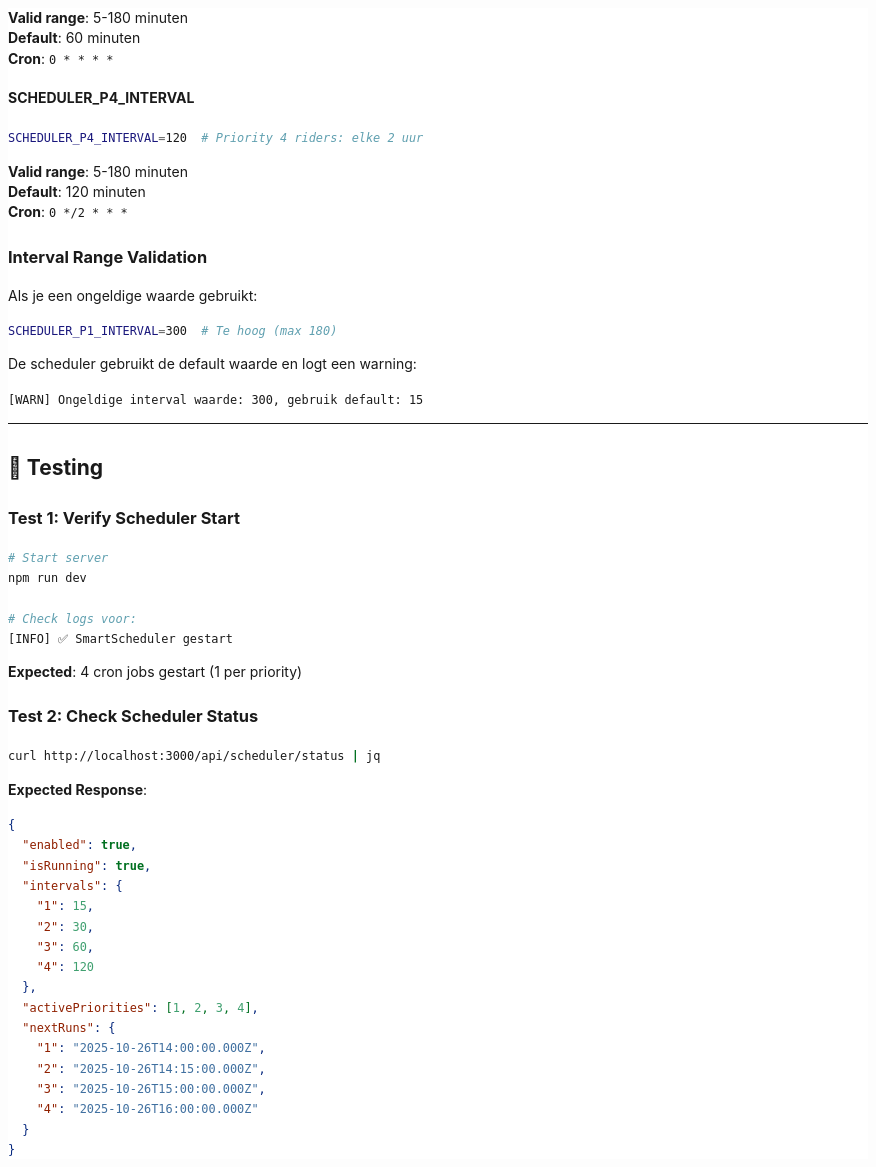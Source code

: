 **Valid range**: 5-180 minuten  
**Default**: 60 minuten  
**Cron**: `0 * * * *`

#### SCHEDULER_P4_INTERVAL
```bash
SCHEDULER_P4_INTERVAL=120  # Priority 4 riders: elke 2 uur
```

**Valid range**: 5-180 minuten  
**Default**: 120 minuten  
**Cron**: `0 */2 * * *`

### Interval Range Validation

Als je een ongeldige waarde gebruikt:
```bash
SCHEDULER_P1_INTERVAL=300  # Te hoog (max 180)
```

De scheduler gebruikt de default waarde en logt een warning:
```
[WARN] Ongeldige interval waarde: 300, gebruik default: 15
```

---

## 🧪 Testing

### Test 1: Verify Scheduler Start

```bash
# Start server
npm run dev

# Check logs voor:
[INFO] ✅ SmartScheduler gestart
```

**Expected**: 4 cron jobs gestart (1 per priority)

### Test 2: Check Scheduler Status

```bash
curl http://localhost:3000/api/scheduler/status | jq
```

**Expected Response**:
```json
{
  "enabled": true,
  "isRunning": true,
  "intervals": {
    "1": 15,
    "2": 30,
    "3": 60,
    "4": 120
  },
  "activePriorities": [1, 2, 3, 4],
  "nextRuns": {
    "1": "2025-10-26T14:00:00.000Z",
    "2": "2025-10-26T14:15:00.000Z",
    "3": "2025-10-26T15:00:00.000Z",
    "4": "2025-10-26T16:00:00.000Z"
  }
}
```
